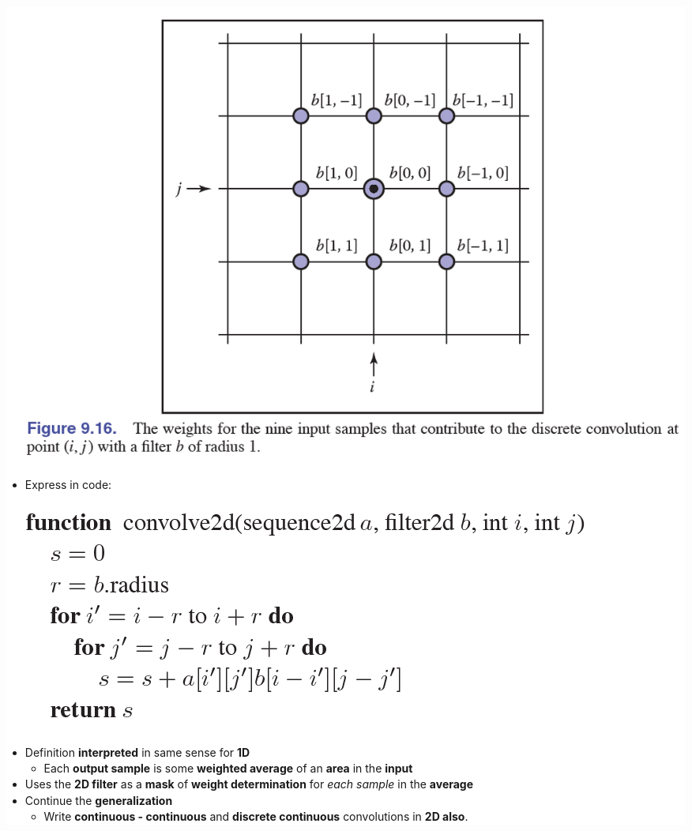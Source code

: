 ![image](https://github.com/sbalfe/all-notes/blob/master/images/image-20211019011752604.png)

- Express in code:

![image](https://github.com/sbalfe/all-notes/blob/master/images/image-20211019012018081.png)

- Definition **interpreted** in same sense for **1D**
  - Each **output sample** is some **weighted average** of an **area** in the **input**
- Uses the **2D filter** as a **mask** of **weight determination** for *each sample* in the **average**
- Continue the **generalization**
  - Write **continuous - continuous**  and **discrete continuous** convolutions in **2D also**.  
